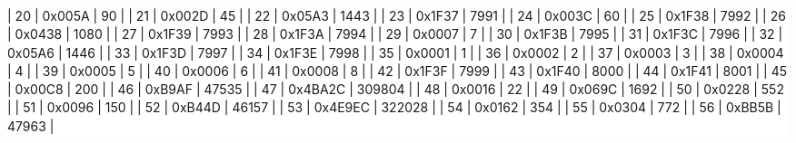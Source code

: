 |      20 | 0x005A      |          90 |
|      21 | 0x002D      |          45 |
|      22 | 0x05A3      |        1443 |
|      23 | 0x1F37      |        7991 |
|      24 | 0x003C      |          60 |
|      25 | 0x1F38      |        7992 |
|      26 | 0x0438      |        1080 |
|      27 | 0x1F39      |        7993 |
|      28 | 0x1F3A      |        7994 |
|      29 | 0x0007      |           7 |
|      30 | 0x1F3B      |        7995 |
|      31 | 0x1F3C      |        7996 |
|      32 | 0x05A6      |        1446 |
|      33 | 0x1F3D      |        7997 |
|      34 | 0x1F3E      |        7998 |
|      35 | 0x0001      |           1 |
|      36 | 0x0002      |           2 |
|      37 | 0x0003      |           3 |
|      38 | 0x0004      |           4 |
|      39 | 0x0005      |           5 |
|      40 | 0x0006      |           6 |
|      41 | 0x0008      |           8 |
|      42 | 0x1F3F      |        7999 |
|      43 | 0x1F40      |        8000 |
|      44 | 0x1F41      |        8001 |
|      45 | 0x00C8      |         200 |
|      46 | 0xB9AF      |       47535 |
|      47 | 0x4BA2C     |      309804 |
|      48 | 0x0016      |          22 |
|      49 | 0x069C      |        1692 |
|      50 | 0x0228      |         552 |
|      51 | 0x0096      |         150 |
|      52 | 0xB44D      |       46157 |
|      53 | 0x4E9EC     |      322028 |
|      54 | 0x0162      |         354 |
|      55 | 0x0304      |         772 |
|      56 | 0xBB5B      |       47963 |